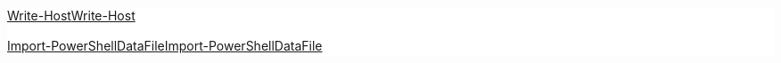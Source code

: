[<span data-ttu-id="1155f-221">Write-Host</span><span class="sxs-lookup"><span data-stu-id="1155f-221">Write-Host</span></span>](Write-Host.md)

[<span data-ttu-id="1155f-222">Import-PowerShellDataFile</span><span class="sxs-lookup"><span data-stu-id="1155f-222">Import-PowerShellDataFile</span></span>](Import-PowerShellDataFile.md)
